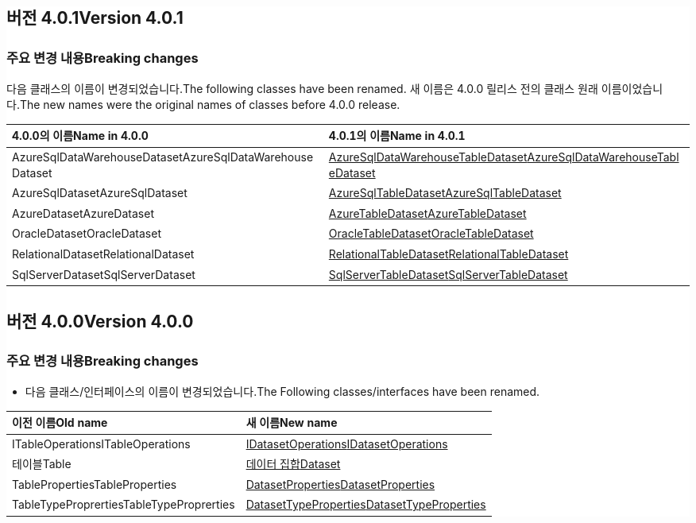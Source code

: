 ## <a name="version-401"></a><span data-ttu-id="82cf4-205">버전 4.0.1</span><span class="sxs-lookup"><span data-stu-id="82cf4-205">Version 4.0.1</span></span>
### <a name="breaking-changes"></a><span data-ttu-id="82cf4-206">주요 변경 내용</span><span class="sxs-lookup"><span data-stu-id="82cf4-206">Breaking changes</span></span>
<span data-ttu-id="82cf4-207">다음 클래스의 이름이 변경되었습니다.</span><span class="sxs-lookup"><span data-stu-id="82cf4-207">The following classes have been renamed.</span></span> <span data-ttu-id="82cf4-208">새 이름은 4.0.0 릴리스 전의 클래스 원래 이름이었습니다.</span><span class="sxs-lookup"><span data-stu-id="82cf4-208">The new names were the original names of classes before 4.0.0 release.</span></span>

| <span data-ttu-id="82cf4-209">4.0.0의 이름</span><span class="sxs-lookup"><span data-stu-id="82cf4-209">Name in 4.0.0</span></span> | <span data-ttu-id="82cf4-210">4.0.1의 이름</span><span class="sxs-lookup"><span data-stu-id="82cf4-210">Name in 4.0.1</span></span> |
|:--- |:--- |
| <span data-ttu-id="82cf4-211">AzureSqlDataWarehouseDataset</span><span class="sxs-lookup"><span data-stu-id="82cf4-211">AzureSqlDataWarehouseDataset</span></span> |[<span data-ttu-id="82cf4-212">AzureSqlDataWarehouseTableDataset</span><span class="sxs-lookup"><span data-stu-id="82cf4-212">AzureSqlDataWarehouseTableDataset</span></span>](https://msdn.microsoft.com/library/microsoft.azure.management.datafactories.models.azuresqldatawarehousetabledataset.aspx) |
| <span data-ttu-id="82cf4-213">AzureSqlDataset</span><span class="sxs-lookup"><span data-stu-id="82cf4-213">AzureSqlDataset</span></span> |[<span data-ttu-id="82cf4-214">AzureSqlTableDataset</span><span class="sxs-lookup"><span data-stu-id="82cf4-214">AzureSqlTableDataset</span></span>](https://msdn.microsoft.com/library/microsoft.azure.management.datafactories.models.azuresqltabledataset.aspx) |
| <span data-ttu-id="82cf4-215">AzureDataset</span><span class="sxs-lookup"><span data-stu-id="82cf4-215">AzureDataset</span></span> |[<span data-ttu-id="82cf4-216">AzureTableDataset</span><span class="sxs-lookup"><span data-stu-id="82cf4-216">AzureTableDataset</span></span>](https://msdn.microsoft.com/library/microsoft.azure.management.datafactories.models.azuretabledataset.aspx) |
| <span data-ttu-id="82cf4-217">OracleDataset</span><span class="sxs-lookup"><span data-stu-id="82cf4-217">OracleDataset</span></span> |[<span data-ttu-id="82cf4-218">OracleTableDataset</span><span class="sxs-lookup"><span data-stu-id="82cf4-218">OracleTableDataset</span></span>](https://msdn.microsoft.com/library/microsoft.azure.management.datafactories.models.oracletabledataset.aspx) |
| <span data-ttu-id="82cf4-219">RelationalDataset</span><span class="sxs-lookup"><span data-stu-id="82cf4-219">RelationalDataset</span></span> |[<span data-ttu-id="82cf4-220">RelationalTableDataset</span><span class="sxs-lookup"><span data-stu-id="82cf4-220">RelationalTableDataset</span></span>](https://msdn.microsoft.com/library/microsoft.azure.management.datafactories.models.relationaltabledataset.aspx) |
| <span data-ttu-id="82cf4-221">SqlServerDataset</span><span class="sxs-lookup"><span data-stu-id="82cf4-221">SqlServerDataset</span></span> |[<span data-ttu-id="82cf4-222">SqlServerTableDataset</span><span class="sxs-lookup"><span data-stu-id="82cf4-222">SqlServerTableDataset</span></span>](https://msdn.microsoft.com/library/microsoft.azure.management.datafactories.models.sqlservertabledataset.aspx) |

## <a name="version-400"></a><span data-ttu-id="82cf4-223">버전 4.0.0</span><span class="sxs-lookup"><span data-stu-id="82cf4-223">Version 4.0.0</span></span>
### <a name="breaking-changes"></a><span data-ttu-id="82cf4-224">주요 변경 내용</span><span class="sxs-lookup"><span data-stu-id="82cf4-224">Breaking changes</span></span>
* <span data-ttu-id="82cf4-225">다음 클래스/인터페이스의 이름이 변경되었습니다.</span><span class="sxs-lookup"><span data-stu-id="82cf4-225">The Following classes/interfaces have been renamed.</span></span>

| <span data-ttu-id="82cf4-226">이전 이름</span><span class="sxs-lookup"><span data-stu-id="82cf4-226">Old name</span></span> | <span data-ttu-id="82cf4-227">새 이름</span><span class="sxs-lookup"><span data-stu-id="82cf4-227">New name</span></span> |
|:--- |:--- |
| <span data-ttu-id="82cf4-228">ITableOperations</span><span class="sxs-lookup"><span data-stu-id="82cf4-228">ITableOperations</span></span> |[<span data-ttu-id="82cf4-229">IDatasetOperations</span><span class="sxs-lookup"><span data-stu-id="82cf4-229">IDatasetOperations</span></span>](https://msdn.microsoft.com/library/microsoft.azure.management.datafactories.idatasetoperations.aspx) |
| <span data-ttu-id="82cf4-230">테이블</span><span class="sxs-lookup"><span data-stu-id="82cf4-230">Table</span></span> |[<span data-ttu-id="82cf4-231">데이터 집합</span><span class="sxs-lookup"><span data-stu-id="82cf4-231">Dataset</span></span>](https://msdn.microsoft.com/library/microsoft.azure.management.datafactories.models.dataset.aspx) |
| <span data-ttu-id="82cf4-232">TableProperties</span><span class="sxs-lookup"><span data-stu-id="82cf4-232">TableProperties</span></span> |[<span data-ttu-id="82cf4-233">DatasetProperties</span><span class="sxs-lookup"><span data-stu-id="82cf4-233">DatasetProperties</span></span>](https://msdn.microsoft.com/library/microsoft.azure.management.datafactories.models.datasetproperties.aspx) |
| <span data-ttu-id="82cf4-234">TableTypeProprerties</span><span class="sxs-lookup"><span data-stu-id="82cf4-234">TableTypeProprerties</span></span> |[<span data-ttu-id="82cf4-235">DatasetTypeProperties</span><span class="sxs-lookup"><span data-stu-id="82cf4-235">DatasetTypeProperties</span></span>](https://msdn.microsoft.com/library/microsoft.azure.management.datafactories.models.datasettypeproperties.aspx) |